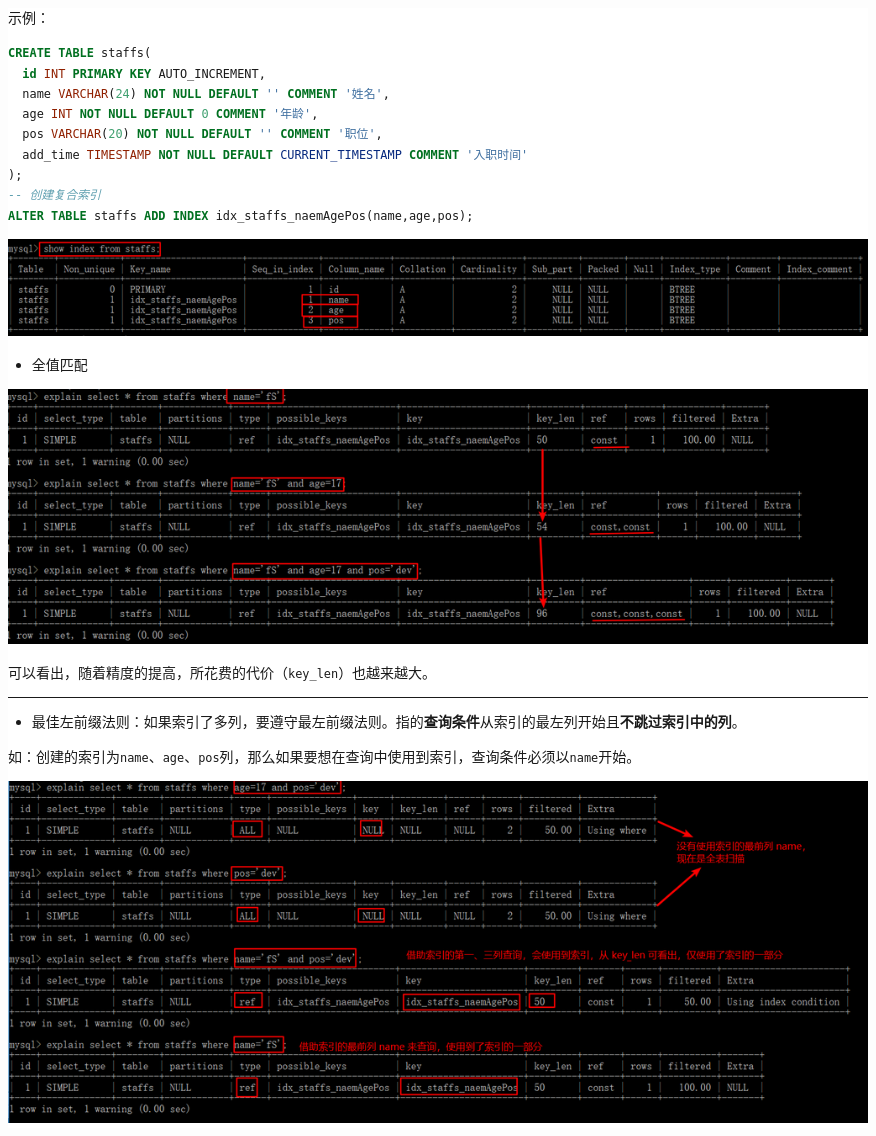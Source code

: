 示例：

```sql
CREATE TABLE staffs(
  id INT PRIMARY KEY AUTO_INCREMENT,
  name VARCHAR(24) NOT NULL DEFAULT '' COMMENT '姓名',
  age INT NOT NULL DEFAULT 0 COMMENT '年龄',
  pos VARCHAR(20) NOT NULL DEFAULT '' COMMENT '职位',
  add_time TIMESTAMP NOT NULL DEFAULT CURRENT_TIMESTAMP COMMENT '入职时间'
);
-- 创建复合索引
ALTER TABLE staffs ADD INDEX idx_staffs_naemAgePos(name,age,pos);
```

![](../images/MySQL-staffsIndex.png)

- 全值匹配

![](../images/MySQL-staffs1.png)

可以看出，随着精度的提高，所花费的代价（`key_len`）也越来越大。

---

- 最佳左前缀法则：如果索引了多列，要遵守最左前缀法则。指的**查询条件**从索引的最左列开始且**不跳过索引中的列**。

如：创建的索引为`name`、`age`、`pos`列，那么如果要想在查询中使用到索引，查询条件必须以`name`开始。

![](../images/MySQL-staffs2.png)
